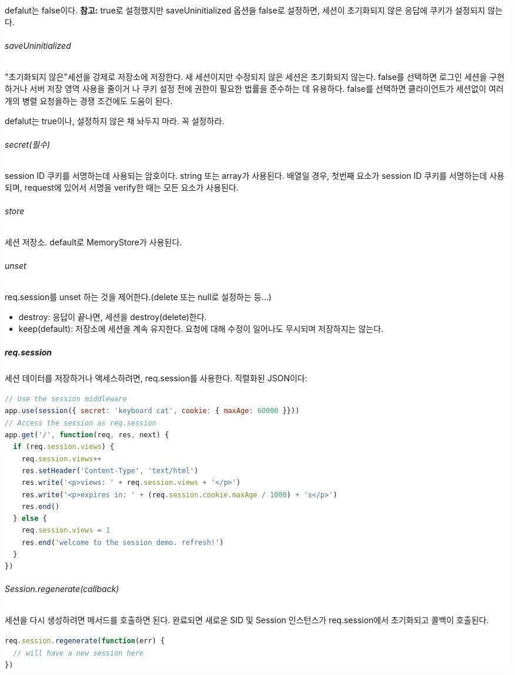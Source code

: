 defalut는 false이다.
**참고:** true로 설정했지만 saveUninitialized 옵션을 false로 설정하면, 세션이 초기화되지 않은 응답에 쿠키가 설정되지 않는다.

###### saveUninitialized
"초기화되지 않은"세션을 강제로 저장소에 저장한다.
새 세션이지만 수정되지 않은 세션은 초기화되지 않는다.
false를 선택하면 로그인 세션을 구현하거나 서버 저장 영역 사용을 줄이거 나 쿠키 설정 전에 권한이 필요한 법률을 준수하는 데 유용하다.
false를 선택하면 클라이언트가 세션없이 여러 개의 병렬 요청을하는 경쟁 조건에도 도움이 된다.

defalut는 true이나, 설정하지 않은 채 놔두지 마라. 꼭 설정하라.

###### secret(필수)
session ID 쿠키를 서명하는데 사용되는 암호이다.
string 또는 array가 사용된다.
배열일 경우, 첫번째 요소가 session ID 쿠키를 서명하는데 사용되며, request에 있어서 서명을 verify한 때는 모든 요소가 사용된다.

###### store
세션 저장소.
default로 MemoryStore가 사용된다.
###### unset
req.session를 unset 하는 것을 제어한다.(delete 또는 null로 설정하는 등...)

  - destroy: 응답이 끝나면, 세션을 destroy(delete)한다.
  - keep(default): 저장소에 세션을 계속 유지한다. 요청에 대해 수정이 일어나도 무시되며 저장하지는 않는다.



##### req.session
세션 데이터를 저장하거나 액세스하려면, req.session를 사용한다. 직렬화된 JSON이다:
```javascript
// Use the session middleware
app.use(session({ secret: 'keyboard cat', cookie: { maxAge: 60000 }}))
// Access the session as req.session
app.get('/', function(req, res, next) {
  if (req.session.views) {
    req.session.views++
    res.setHeader('Content-Type', 'text/html')
    res.write('<p>views: ' + req.session.views + '</p>')
    res.write('<p>expires in: ' + (req.session.cookie.maxAge / 1000) + 's</p>')
    res.end()
  } else {
    req.session.views = 1
    res.end('welcome to the session demo. refresh!')
  }
})
```

###### Session.regenerate(callback)
세션을 다시 생성하려면 메서드를 호출하면 된다.
완료되면 새로운 SID 및 Session 인스턴스가 req.session에서 초기화되고 콜백이 호출된다.
```javascript
req.session.regenerate(function(err) {
  // will have a new session here
})
```
